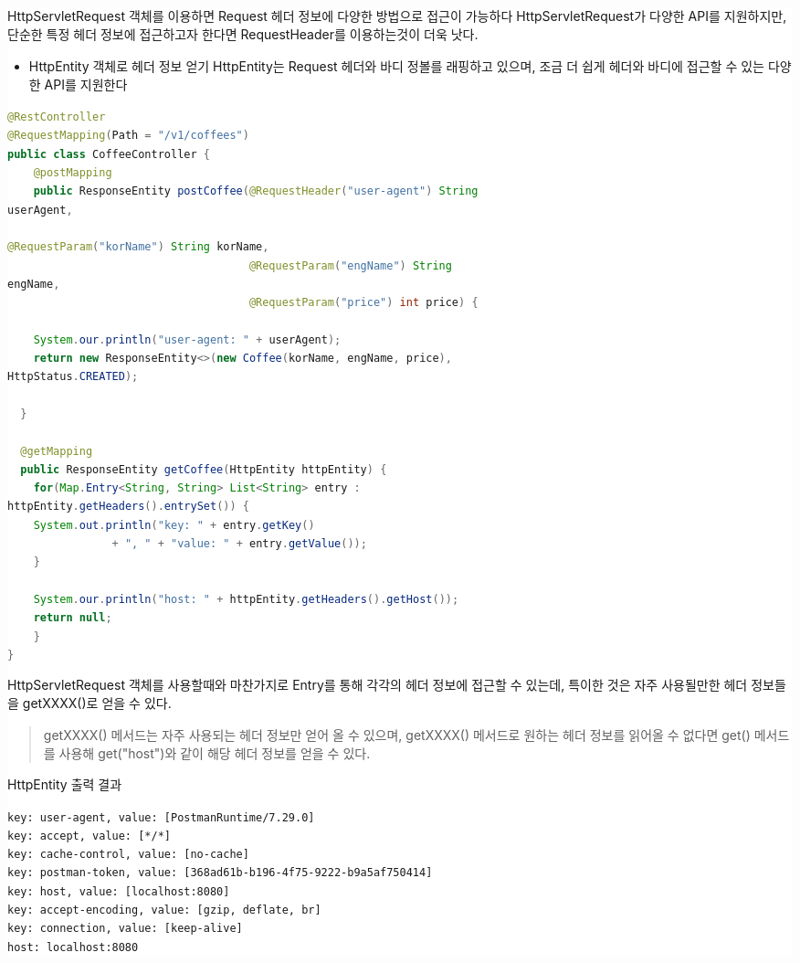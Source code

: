 HttpServletRequest 객체를 이용하면 Request 헤더 정보에 다양한 방법으로 
접근이 가능하다
HttpServletRequest가 다양한 API를 지원하지만, 단순한 특정 헤더 정보에 
접근하고자 한다면 RequestHeader를 이용하는것이 더욱 낫다.

- HttpEntity 객체로 헤더 정보 얻기
HttpEntity는 Request 헤더와 바디 정볼를 래핑하고 있으며, 조금 더 쉽게 
헤더와 바디에 접근할 수 있는 다양한 API를 지원한다

```java
@RestController
@RequestMapping(Path = "/v1/coffees")
public class CoffeeController {
	@postMapping
    public ResponseEntity postCoffee(@RequestHeader("user-agent") String 
userAgent,
    								 
@RequestParam("korName") String korName,
                                     @RequestParam("engName") String 
engName,
                                     @RequestParam("price") int price) {

	System.our.println("user-agent: " + userAgent);
    return new ResponseEntity<>(new Coffee(korName, engName, price), 
HttpStatus.CREATED);
    
  }
  
  @getMapping
  public ResponseEntity getCoffee(HttpEntity httpEntity) {
  	for(Map.Entry<String, String> List<String> entry : 
httpEntity.getHeaders().entrySet()) {
    System.out.println("key: " + entry.getKey()
    			+ ", " + "value: " + entry.getValue());
	}
    
    System.our.println("host: " + httpEntity.getHeaders().getHost());
   	return null;
	}
}   
```

HttpServletRequest 객체를 사용할때와 마찬가지로 Entry를 통해 각각의 헤더 
정보에 접근할 수 있는데, 특이한 것은 자주 사용될만한 헤더 정보들을 
getXXXX()로 얻을 수 있다.

> getXXXX() 메서드는 자주 사용되는 헤더 정보만 얻어 올 수 있으며, 
getXXXX() 메서드로 원하는 헤더 정보를 읽어올 수 없다면 get() 메서드를 
사용해 get("host")와 같이 해당 헤더 정보를 얻을 수 있다.

HttpEntity 출력 결과
```
key: user-agent, value: [PostmanRuntime/7.29.0]
key: accept, value: [*/*]
key: cache-control, value: [no-cache]
key: postman-token, value: [368ad61b-b196-4f75-9222-b9a5af750414]
key: host, value: [localhost:8080]
key: accept-encoding, value: [gzip, deflate, br]
key: connection, value: [keep-alive]
host: localhost:8080
```

